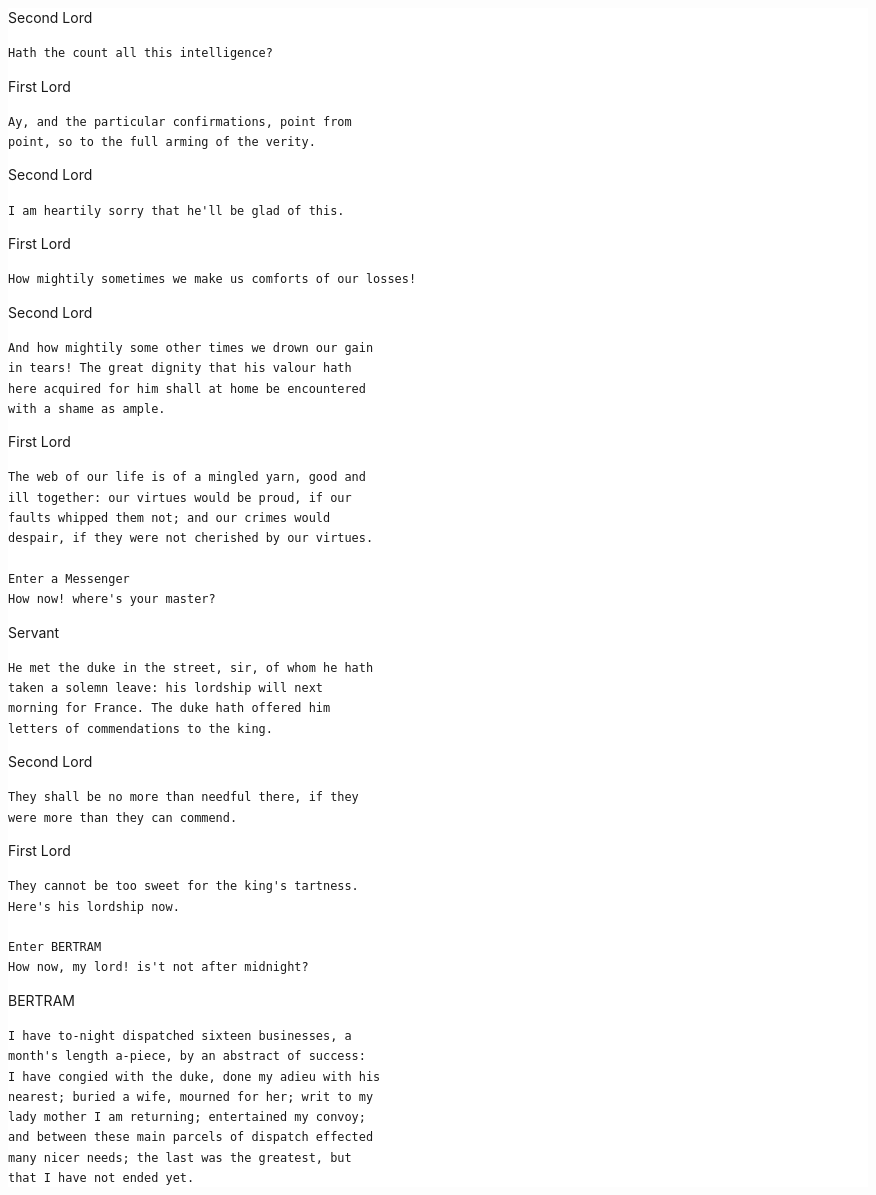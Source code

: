 Second Lord

    Hath the count all this intelligence?

First Lord

    Ay, and the particular confirmations, point from
    point, so to the full arming of the verity.

Second Lord

    I am heartily sorry that he'll be glad of this.

First Lord

    How mightily sometimes we make us comforts of our losses!

Second Lord

    And how mightily some other times we drown our gain
    in tears! The great dignity that his valour hath
    here acquired for him shall at home be encountered
    with a shame as ample.

First Lord

    The web of our life is of a mingled yarn, good and
    ill together: our virtues would be proud, if our
    faults whipped them not; and our crimes would
    despair, if they were not cherished by our virtues.

    Enter a Messenger
    How now! where's your master?

Servant

    He met the duke in the street, sir, of whom he hath
    taken a solemn leave: his lordship will next
    morning for France. The duke hath offered him
    letters of commendations to the king.

Second Lord

    They shall be no more than needful there, if they
    were more than they can commend.

First Lord

    They cannot be too sweet for the king's tartness.
    Here's his lordship now.

    Enter BERTRAM
    How now, my lord! is't not after midnight?

BERTRAM

    I have to-night dispatched sixteen businesses, a
    month's length a-piece, by an abstract of success:
    I have congied with the duke, done my adieu with his
    nearest; buried a wife, mourned for her; writ to my
    lady mother I am returning; entertained my convoy;
    and between these main parcels of dispatch effected
    many nicer needs; the last was the greatest, but
    that I have not ended yet.
